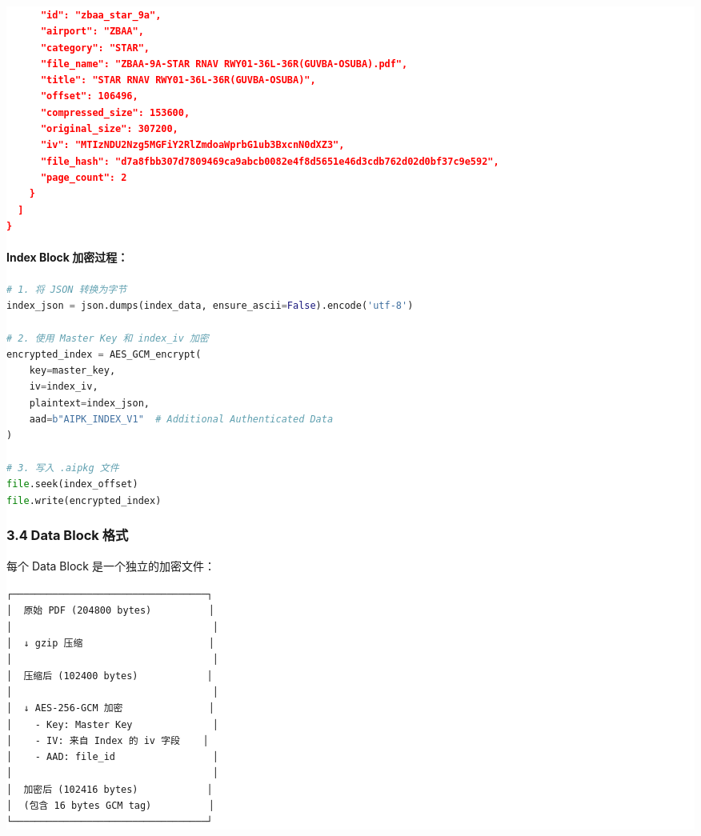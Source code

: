 ```json
      "id": "zbaa_star_9a",
      "airport": "ZBAA",
      "category": "STAR",
      "file_name": "ZBAA-9A-STAR RNAV RWY01-36L-36R(GUVBA-OSUBA).pdf",
      "title": "STAR RNAV RWY01-36L-36R(GUVBA-OSUBA)",
      "offset": 106496,
      "compressed_size": 153600,
      "original_size": 307200,
      "iv": "MTIzNDU2Nzg5MGFiY2RlZmdoaWprbG1ub3BxcnN0dXZ3",
      "file_hash": "d7a8fbb307d7809469ca9abcb0082e4f8d5651e46d3cdb762d02d0bf37c9e592",
      "page_count": 2
    }
  ]
}
```

#### Index Block 加密过程：

```python
# 1. 将 JSON 转换为字节
index_json = json.dumps(index_data, ensure_ascii=False).encode('utf-8')

# 2. 使用 Master Key 和 index_iv 加密
encrypted_index = AES_GCM_encrypt(
    key=master_key,
    iv=index_iv,
    plaintext=index_json,
    aad=b"AIPK_INDEX_V1"  # Additional Authenticated Data
)

# 3. 写入 .aipkg 文件
file.seek(index_offset)
file.write(encrypted_index)
```

### 3.4 Data Block 格式

每个 Data Block 是一个独立的加密文件：

```
┌──────────────────────────────────┐
│  原始 PDF (204800 bytes)          │
│                                   │
│  ↓ gzip 压缩                      │
│                                   │
│  压缩后 (102400 bytes)            │
│                                   │
│  ↓ AES-256-GCM 加密               │
│    - Key: Master Key              │
│    - IV: 来自 Index 的 iv 字段    │
│    - AAD: file_id                 │
│                                   │
│  加密后 (102416 bytes)            │
│  (包含 16 bytes GCM tag)          │
└──────────────────────────────────┘
```
